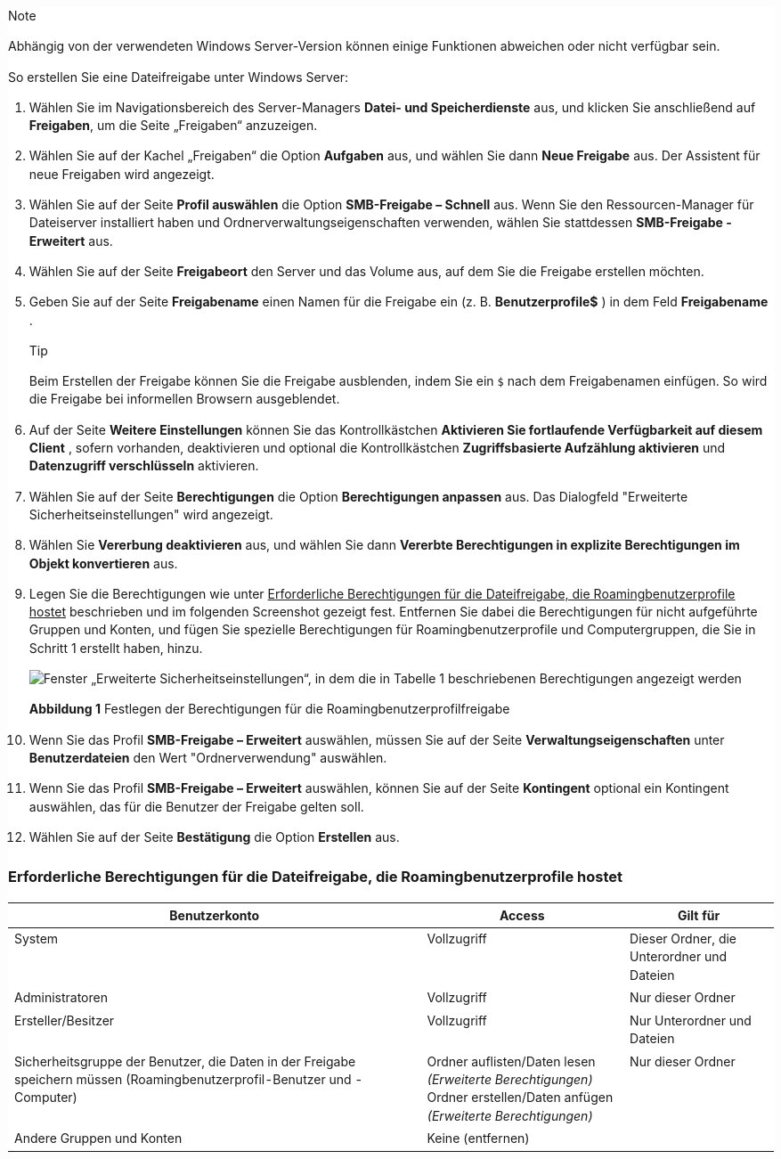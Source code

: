> [!NOTE]
> Abhängig von der verwendeten Windows Server-Version können einige Funktionen abweichen oder nicht verfügbar sein.

So erstellen Sie eine Dateifreigabe unter Windows Server:

1. Wählen Sie im Navigationsbereich des Server-Managers **Datei- und Speicherdienste** aus, und klicken Sie anschließend auf **Freigaben**, um die Seite „Freigaben“ anzuzeigen.
2. Wählen Sie auf der Kachel „Freigaben“ die Option **Aufgaben** aus, und wählen Sie dann **Neue Freigabe** aus. Der Assistent für neue Freigaben wird angezeigt.
3. Wählen Sie auf der Seite **Profil auswählen** die Option **SMB-Freigabe – Schnell** aus. Wenn Sie den Ressourcen-Manager für Dateiserver installiert haben und Ordnerverwaltungseigenschaften verwenden, wählen Sie stattdessen **SMB-Freigabe - Erweitert** aus.
4. Wählen Sie auf der Seite **Freigabeort** den Server und das Volume aus, auf dem Sie die Freigabe erstellen möchten.
5. Geben Sie auf der Seite **Freigabename** einen Namen für die Freigabe ein (z. B. **Benutzerprofile$** ) in dem Feld **Freigabename** .

    > [!TIP]
    > Beim Erstellen der Freigabe können Sie die Freigabe ausblenden, indem Sie ein ```$``` nach dem Freigabenamen einfügen. So wird die Freigabe bei informellen Browsern ausgeblendet.

6. Auf der Seite **Weitere Einstellungen** können Sie das Kontrollkästchen **Aktivieren Sie fortlaufende Verfügbarkeit auf diesem Client** , sofern vorhanden, deaktivieren und optional die Kontrollkästchen **Zugriffsbasierte Aufzählung aktivieren** und **Datenzugriff verschlüsseln** aktivieren.
7. Wählen Sie auf der Seite **Berechtigungen** die Option **Berechtigungen anpassen** aus. Das Dialogfeld "Erweiterte Sicherheitseinstellungen" wird angezeigt.
8. Wählen Sie **Vererbung deaktivieren** aus, und wählen Sie dann **Vererbte Berechtigungen in explizite Berechtigungen im Objekt konvertieren** aus.
9. Legen Sie die Berechtigungen wie unter [Erforderliche Berechtigungen für die Dateifreigabe, die Roamingbenutzerprofile hostet](#required-permissions-for-the-file-share-hosting-roaming-user-profiles) beschrieben und im folgenden Screenshot gezeigt fest. Entfernen Sie dabei die Berechtigungen für nicht aufgeführte Gruppen und Konten, und fügen Sie spezielle Berechtigungen für Roamingbenutzerprofile und Computergruppen, die Sie in Schritt 1 erstellt haben, hinzu.
    
    ![Fenster „Erweiterte Sicherheitseinstellungen“, in dem die in Tabelle 1 beschriebenen Berechtigungen angezeigt werden](media/advanced-security-user-profiles.jpg)
    
    **Abbildung 1** Festlegen der Berechtigungen für die Roamingbenutzerprofilfreigabe
10. Wenn Sie das Profil **SMB-Freigabe – Erweitert** auswählen, müssen Sie auf der Seite **Verwaltungseigenschaften** unter **Benutzerdateien** den Wert "Ordnerverwendung" auswählen.
11. Wenn Sie das Profil **SMB-Freigabe – Erweitert** auswählen, können Sie auf der Seite **Kontingent** optional ein Kontingent auswählen, das für die Benutzer der Freigabe gelten soll.
12. Wählen Sie auf der Seite **Bestätigung** die Option **Erstellen** aus.

### <a name="required-permissions-for-the-file-share-hosting-roaming-user-profiles"></a>Erforderliche Berechtigungen für die Dateifreigabe, die Roamingbenutzerprofile hostet

| Benutzerkonto | Access | Gilt für |
|   -   |   -   |   -   |
|   System    |  Vollzugriff     |  Dieser Ordner, die Unterordner und Dateien     |
|  Administratoren     |  Vollzugriff     |  Nur dieser Ordner     |
|  Ersteller/Besitzer     |  Vollzugriff     |  Nur Unterordner und Dateien     |
| Sicherheitsgruppe der Benutzer, die Daten in der Freigabe speichern müssen (Roamingbenutzerprofil-Benutzer und -Computer)      |  Ordner auflisten/Daten lesen *(Erweiterte Berechtigungen)* <br />Ordner erstellen/Daten anfügen *(Erweiterte Berechtigungen)* |  Nur dieser Ordner     |
| Andere Gruppen und Konten   |  Keine (entfernen)     |       |
